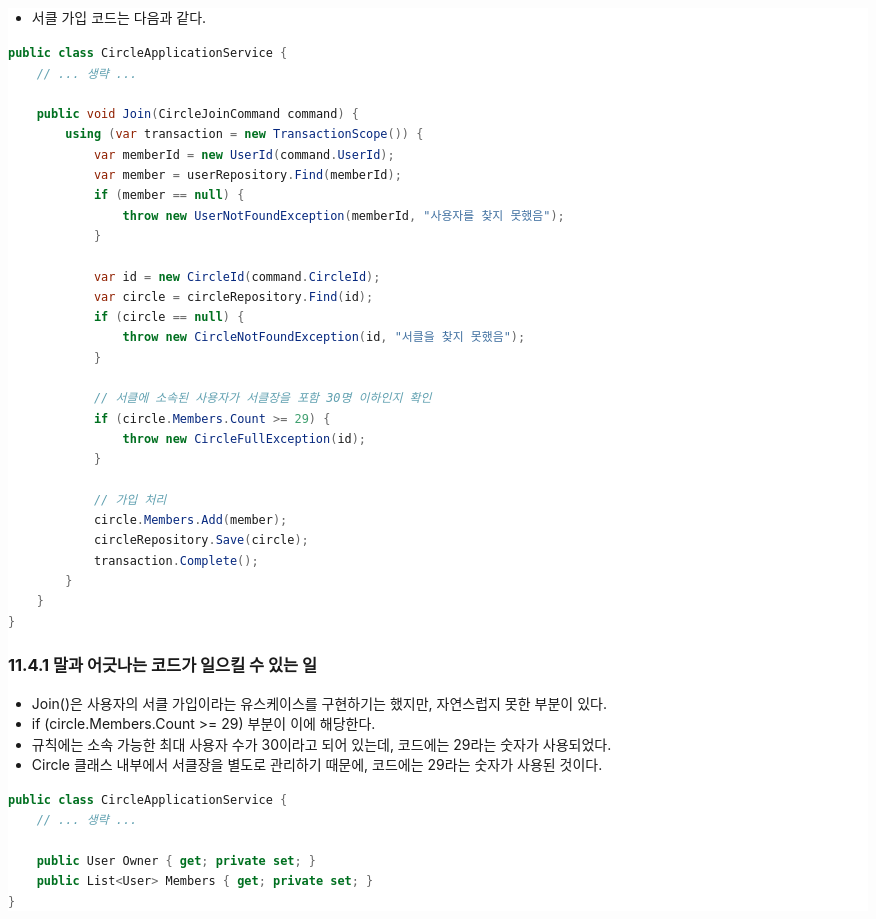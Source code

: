 

- 서클 가입 코드는 다음과 같다.

```c#
public class CircleApplicationService {
    // ... 생략 ...
 
    public void Join(CircleJoinCommand command) {
        using (var transaction = new TransactionScope()) {
            var memberId = new UserId(command.UserId);
            var member = userRepository.Find(memberId);
            if (member == null) {
                throw new UserNotFoundException(memberId, "사용자를 찾지 못했음");
            }
 
            var id = new CircleId(command.CircleId);
            var circle = circleRepository.Find(id);
            if (circle == null) {
                throw new CircleNotFoundException(id, "서클을 찾지 못했음");
            }
 
            // 서클에 소속된 사용자가 서클장을 포함 30명 이하인지 확인
            if (circle.Members.Count >= 29) {
                throw new CircleFullException(id);
            }
 
            // 가입 처리
            circle.Members.Add(member);
            circleRepository.Save(circle);
            transaction.Complete();
        }
    }
}
```



### 11.4.1 말과 어긋나는 코드가 일으킬 수 있는 일

- Join()은 사용자의 서클 가입이라는 유스케이스를 구현하기는 했지만, 자연스럽지 못한 부분이 있다.
- if (circle.Members.Count >= 29) 부분이 이에 해당한다.
- 규칙에는 소속 가능한 최대 사용자 수가 30이라고 되어 있는데, 코드에는 29라는 숫자가 사용되었다.
- Circle 클래스 내부에서 서클장을 별도로 관리하기 때문에, 코드에는 29라는 숫자가 사용된 것이다.

```c#
public class CircleApplicationService {
    // ... 생략 ...
 
    public User Owner { get; private set; }
    public List<User> Members { get; private set; }
}
```


